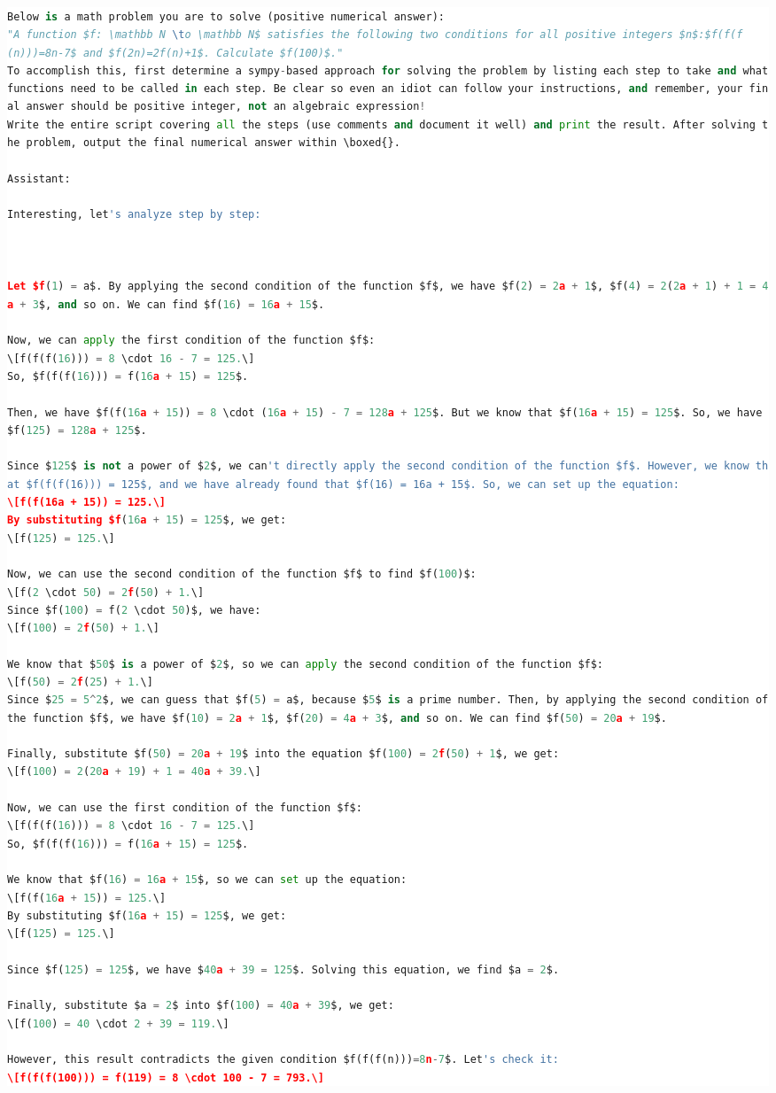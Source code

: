 ```python
Below is a math problem you are to solve (positive numerical answer):
"A function $f: \mathbb N \to \mathbb N$ satisfies the following two conditions for all positive integers $n$:$f(f(f(n)))=8n-7$ and $f(2n)=2f(n)+1$. Calculate $f(100)$."
To accomplish this, first determine a sympy-based approach for solving the problem by listing each step to take and what functions need to be called in each step. Be clear so even an idiot can follow your instructions, and remember, your final answer should be positive integer, not an algebraic expression!
Write the entire script covering all the steps (use comments and document it well) and print the result. After solving the problem, output the final numerical answer within \boxed{}.

Assistant: 

Interesting, let's analyze step by step:



Let $f(1) = a$. By applying the second condition of the function $f$, we have $f(2) = 2a + 1$, $f(4) = 2(2a + 1) + 1 = 4a + 3$, and so on. We can find $f(16) = 16a + 15$.

Now, we can apply the first condition of the function $f$:
\[f(f(f(16))) = 8 \cdot 16 - 7 = 125.\]
So, $f(f(f(16))) = f(16a + 15) = 125$.

Then, we have $f(f(16a + 15)) = 8 \cdot (16a + 15) - 7 = 128a + 125$. But we know that $f(16a + 15) = 125$. So, we have $f(125) = 128a + 125$.

Since $125$ is not a power of $2$, we can't directly apply the second condition of the function $f$. However, we know that $f(f(f(16))) = 125$, and we have already found that $f(16) = 16a + 15$. So, we can set up the equation:
\[f(f(16a + 15)) = 125.\]
By substituting $f(16a + 15) = 125$, we get:
\[f(125) = 125.\]

Now, we can use the second condition of the function $f$ to find $f(100)$:
\[f(2 \cdot 50) = 2f(50) + 1.\]
Since $f(100) = f(2 \cdot 50)$, we have:
\[f(100) = 2f(50) + 1.\]

We know that $50$ is a power of $2$, so we can apply the second condition of the function $f$:
\[f(50) = 2f(25) + 1.\]
Since $25 = 5^2$, we can guess that $f(5) = a$, because $5$ is a prime number. Then, by applying the second condition of the function $f$, we have $f(10) = 2a + 1$, $f(20) = 4a + 3$, and so on. We can find $f(50) = 20a + 19$.

Finally, substitute $f(50) = 20a + 19$ into the equation $f(100) = 2f(50) + 1$, we get:
\[f(100) = 2(20a + 19) + 1 = 40a + 39.\]

Now, we can use the first condition of the function $f$:
\[f(f(f(16))) = 8 \cdot 16 - 7 = 125.\]
So, $f(f(f(16))) = f(16a + 15) = 125$.

We know that $f(16) = 16a + 15$, so we can set up the equation:
\[f(f(16a + 15)) = 125.\]
By substituting $f(16a + 15) = 125$, we get:
\[f(125) = 125.\]

Since $f(125) = 125$, we have $40a + 39 = 125$. Solving this equation, we find $a = 2$.

Finally, substitute $a = 2$ into $f(100) = 40a + 39$, we get:
\[f(100) = 40 \cdot 2 + 39 = 119.\]

However, this result contradicts the given condition $f(f(f(n)))=8n-7$. Let's check it:
\[f(f(f(100))) = f(119) = 8 \cdot 100 - 7 = 793.\]
```